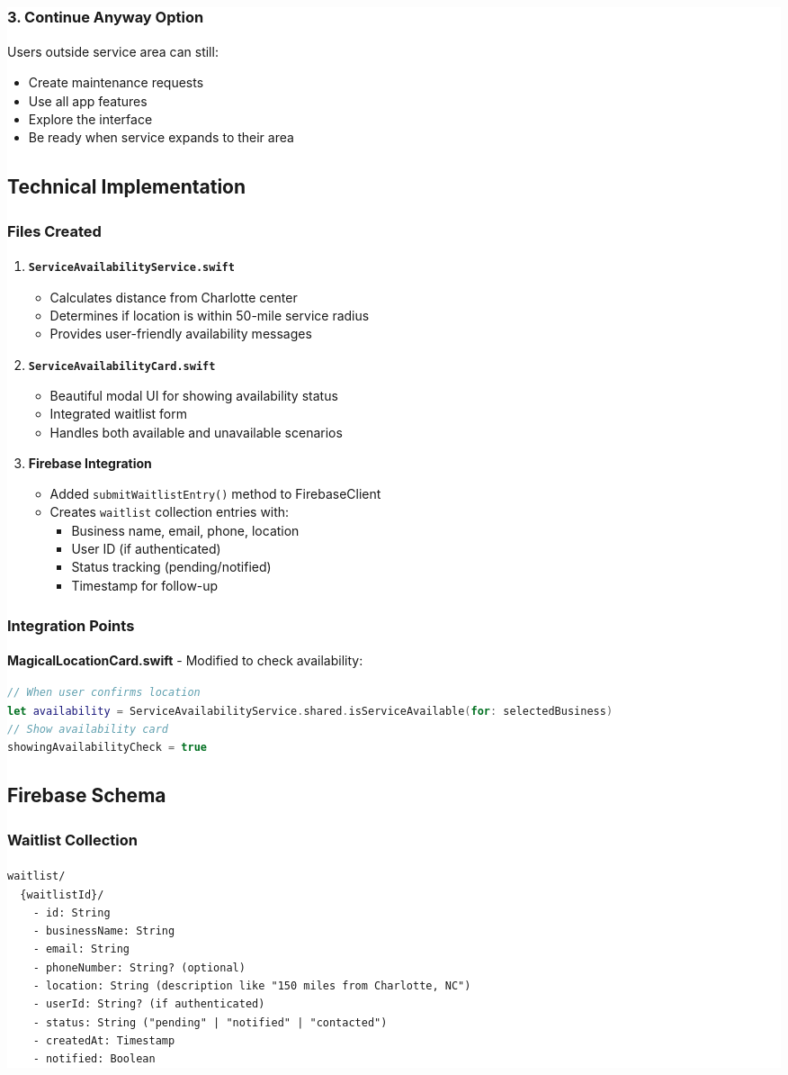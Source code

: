 ### 3. **Continue Anyway Option**
Users outside service area can still:
- Create maintenance requests
- Use all app features
- Explore the interface
- Be ready when service expands to their area

## Technical Implementation

### Files Created

1. **`ServiceAvailabilityService.swift`**
   - Calculates distance from Charlotte center
   - Determines if location is within 50-mile service radius
   - Provides user-friendly availability messages

2. **`ServiceAvailabilityCard.swift`**
   - Beautiful modal UI for showing availability status
   - Integrated waitlist form
   - Handles both available and unavailable scenarios

3. **Firebase Integration**
   - Added `submitWaitlistEntry()` method to FirebaseClient
   - Creates `waitlist` collection entries with:
     - Business name, email, phone, location
     - User ID (if authenticated)
     - Status tracking (pending/notified)
     - Timestamp for follow-up

### Integration Points

**MagicalLocationCard.swift** - Modified to check availability:
```swift
// When user confirms location
let availability = ServiceAvailabilityService.shared.isServiceAvailable(for: selectedBusiness)
// Show availability card
showingAvailabilityCheck = true
```

## Firebase Schema

### Waitlist Collection
```
waitlist/
  {waitlistId}/
    - id: String
    - businessName: String
    - email: String
    - phoneNumber: String? (optional)
    - location: String (description like "150 miles from Charlotte, NC")
    - userId: String? (if authenticated)
    - status: String ("pending" | "notified" | "contacted")
    - createdAt: Timestamp
    - notified: Boolean
```
